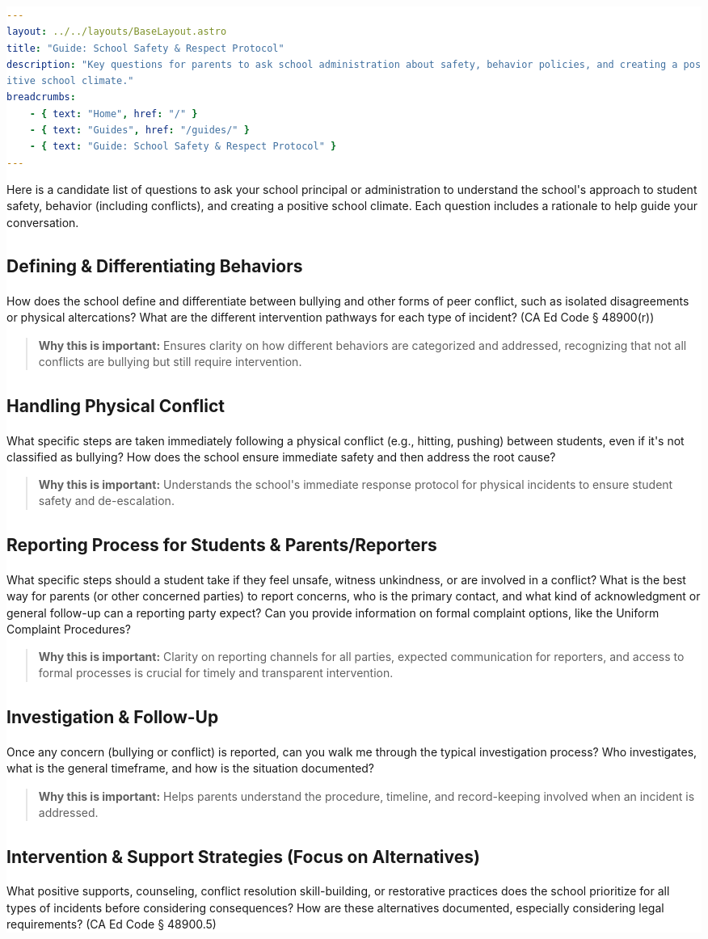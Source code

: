 ```yaml
---
layout: ../../layouts/BaseLayout.astro
title: "Guide: School Safety & Respect Protocol"
description: "Key questions for parents to ask school administration about safety, behavior policies, and creating a positive school climate."
breadcrumbs:
    - { text: "Home", href: "/" }
    - { text: "Guides", href: "/guides/" }
    - { text: "Guide: School Safety & Respect Protocol" }
---
```


Here is a candidate list of questions to ask your school principal or administration to understand the school's approach to student safety, behavior (including conflicts), and creating a positive school climate. Each question includes a rationale to help guide your conversation.

## Defining & Differentiating Behaviors
How does the school define and differentiate between bullying and other forms of peer conflict, such as isolated disagreements or physical altercations? What are the different intervention pathways for each type of incident? (CA Ed Code § 48900(r))

> **Why this is important:** Ensures clarity on how different behaviors are categorized and addressed, recognizing that not all conflicts are bullying but still require intervention.

## Handling Physical Conflict
What specific steps are taken immediately following a physical conflict (e.g., hitting, pushing) between students, even if it's not classified as bullying? How does the school ensure immediate safety and then address the root cause?

> **Why this is important:** Understands the school's immediate response protocol for physical incidents to ensure student safety and de-escalation.

## Reporting Process for Students & Parents/Reporters
What specific steps should a student take if they feel unsafe, witness unkindness, or are involved in a conflict? What is the best way for parents (or other concerned parties) to report concerns, who is the primary contact, and what kind of acknowledgment or general follow-up can a reporting party expect? Can you provide information on formal complaint options, like the Uniform Complaint Procedures?

> **Why this is important:** Clarity on reporting channels for all parties, expected communication for reporters, and access to formal processes is crucial for timely and transparent intervention.

## Investigation & Follow-Up
Once any concern (bullying or conflict) is reported, can you walk me through the typical investigation process? Who investigates, what is the general timeframe, and how is the situation documented?

> **Why this is important:** Helps parents understand the procedure, timeline, and record-keeping involved when an incident is addressed.

## Intervention & Support Strategies (Focus on Alternatives)
What positive supports, counseling, conflict resolution skill-building, or restorative practices does the school prioritize for all types of incidents before considering consequences? How are these alternatives documented, especially considering legal requirements? (CA Ed Code § 48900.5)
